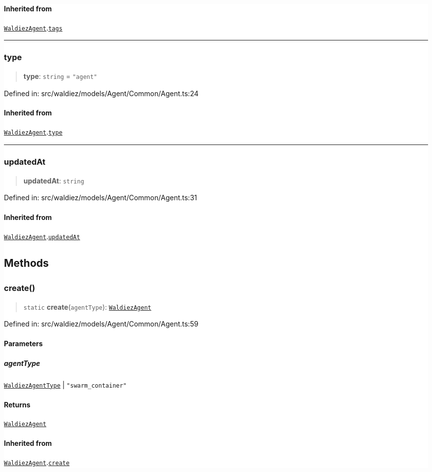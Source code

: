 #### Inherited from

[`WaldiezAgent`](WaldiezAgent.md).[`tags`](WaldiezAgent.md#tags)

***

### type

> **type**: `string` = `"agent"`

Defined in: src/waldiez/models/Agent/Common/Agent.ts:24

#### Inherited from

[`WaldiezAgent`](WaldiezAgent.md).[`type`](WaldiezAgent.md#type)

***

### updatedAt

> **updatedAt**: `string`

Defined in: src/waldiez/models/Agent/Common/Agent.ts:31

#### Inherited from

[`WaldiezAgent`](WaldiezAgent.md).[`updatedAt`](WaldiezAgent.md#updatedat)

## Methods

### create()

> `static` **create**(`agentType`): [`WaldiezAgent`](WaldiezAgent.md)

Defined in: src/waldiez/models/Agent/Common/Agent.ts:59

#### Parameters

##### agentType

[`WaldiezAgentType`](../type-aliases/WaldiezAgentType.md) | `"swarm_container"`

#### Returns

[`WaldiezAgent`](WaldiezAgent.md)

#### Inherited from

[`WaldiezAgent`](WaldiezAgent.md).[`create`](WaldiezAgent.md#create)
